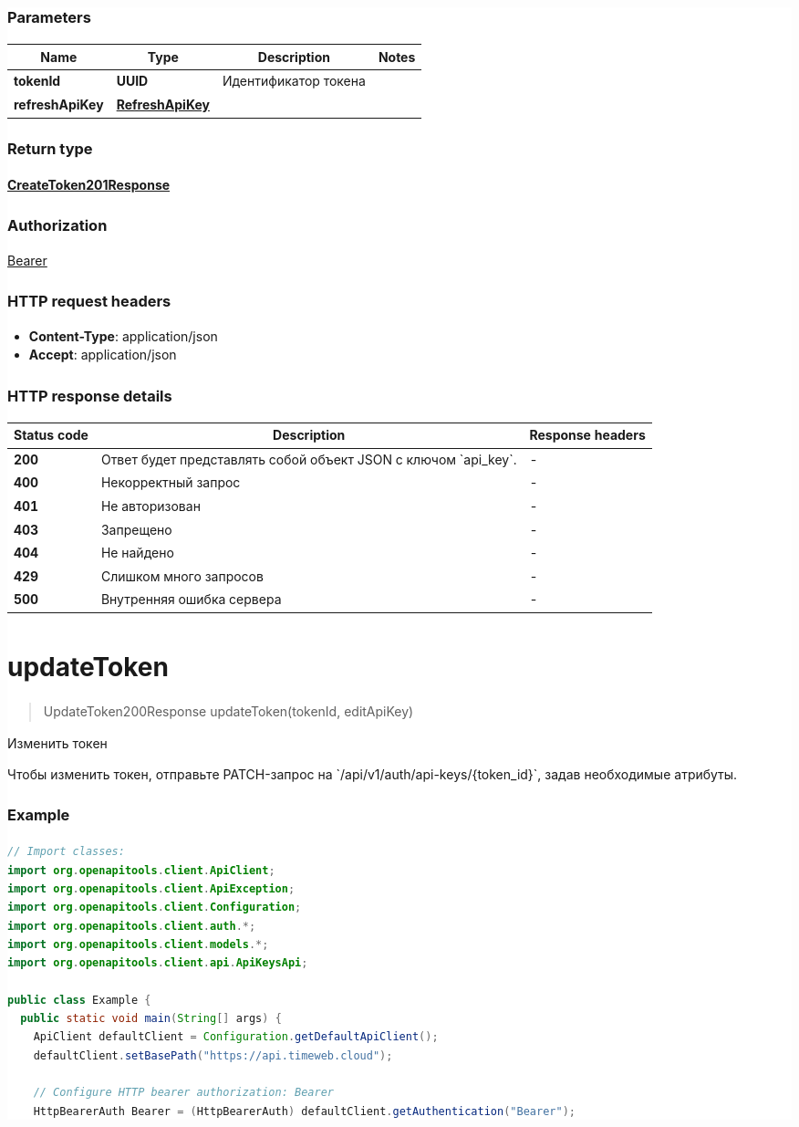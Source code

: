 ### Parameters

| Name | Type | Description  | Notes |
|------------- | ------------- | ------------- | -------------|
| **tokenId** | **UUID**| Идентификатор токена | |
| **refreshApiKey** | [**RefreshApiKey**](RefreshApiKey.md)|  | |

### Return type

[**CreateToken201Response**](CreateToken201Response.md)

### Authorization

[Bearer](../README.md#Bearer)

### HTTP request headers

 - **Content-Type**: application/json
 - **Accept**: application/json

### HTTP response details
| Status code | Description | Response headers |
|-------------|-------------|------------------|
| **200** | Ответ будет представлять собой объект JSON c ключом &#x60;api_key&#x60;. |  -  |
| **400** | Некорректный запрос |  -  |
| **401** | Не авторизован |  -  |
| **403** | Запрещено |  -  |
| **404** | Не найдено |  -  |
| **429** | Слишком много запросов |  -  |
| **500** | Внутренняя ошибка сервера |  -  |

<a id="updateToken"></a>
# **updateToken**
> UpdateToken200Response updateToken(tokenId, editApiKey)

Изменить токен

Чтобы изменить токен, отправьте PATCH-запрос на &#x60;/api/v1/auth/api-keys/{token_id}&#x60;, задав необходимые атрибуты.

### Example
```java
// Import classes:
import org.openapitools.client.ApiClient;
import org.openapitools.client.ApiException;
import org.openapitools.client.Configuration;
import org.openapitools.client.auth.*;
import org.openapitools.client.models.*;
import org.openapitools.client.api.ApiKeysApi;

public class Example {
  public static void main(String[] args) {
    ApiClient defaultClient = Configuration.getDefaultApiClient();
    defaultClient.setBasePath("https://api.timeweb.cloud");
    
    // Configure HTTP bearer authorization: Bearer
    HttpBearerAuth Bearer = (HttpBearerAuth) defaultClient.getAuthentication("Bearer");
```